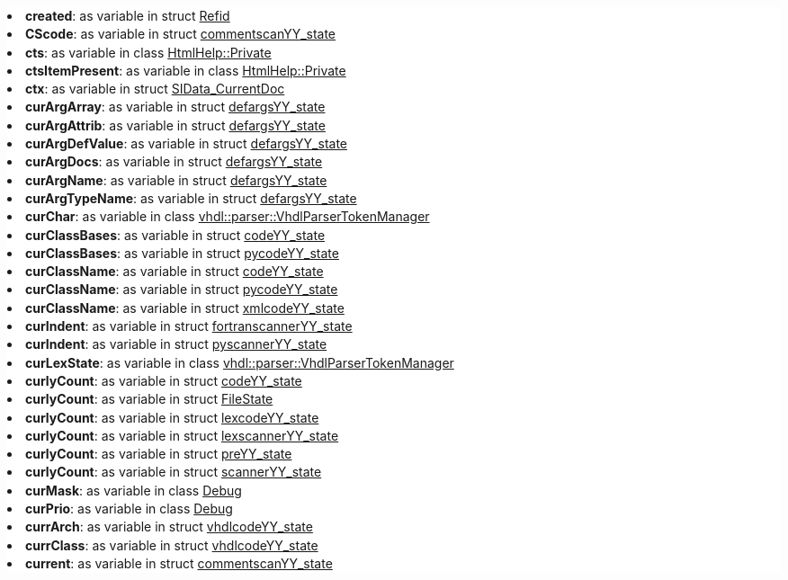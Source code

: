 <li><b>created</b>: as variable in struct <a href="/web-doxygen/docs/api/structs/refid/#a4eebe0fd7dffced627148d23da169ad0">Refid</a></li>
<li><b>CScode</b>: as variable in struct <a href="/web-doxygen/docs/api/structs/commentscanyy-state/#a60e5291e89070b9287564c0b280692a7">commentscanYY_state</a></li>
<li><b>cts</b>: as variable in class <a href="/web-doxygen/docs/api/classes/htmlhelp/private/#aa33f0785108b14ea353d536624ceb34c">HtmlHelp::Private</a></li>
<li><b>ctsItemPresent</b>: as variable in class <a href="/web-doxygen/docs/api/classes/htmlhelp/private/#a069c91ed14efc5ee8cb13b29e6db5a3e">HtmlHelp::Private</a></li>
<li><b>ctx</b>: as variable in struct <a href="/web-doxygen/docs/api/structs/sidata-currentdoc/#a37494d9ab40651c3a77d2798209a3735">SIData_CurrentDoc</a></li>
<li><b>curArgArray</b>: as variable in struct <a href="/web-doxygen/docs/api/structs/defargsyy-state/#acbf54d944f1d63096f2306ec14958d9e">defargsYY_state</a></li>
<li><b>curArgAttrib</b>: as variable in struct <a href="/web-doxygen/docs/api/structs/defargsyy-state/#a6e230e26b0df549f201ba638d04a03d5">defargsYY_state</a></li>
<li><b>curArgDefValue</b>: as variable in struct <a href="/web-doxygen/docs/api/structs/defargsyy-state/#a97dea7c458483991b1cd727d41e703ce">defargsYY_state</a></li>
<li><b>curArgDocs</b>: as variable in struct <a href="/web-doxygen/docs/api/structs/defargsyy-state/#a8c1596f369f82ce086d078753fb467e8">defargsYY_state</a></li>
<li><b>curArgName</b>: as variable in struct <a href="/web-doxygen/docs/api/structs/defargsyy-state/#ac75332358591464df705ce4887656310">defargsYY_state</a></li>
<li><b>curArgTypeName</b>: as variable in struct <a href="/web-doxygen/docs/api/structs/defargsyy-state/#aec9388a252b28140c799da3d7a44f8c6">defargsYY_state</a></li>
<li><b>curChar</b>: as variable in class <a href="/web-doxygen/docs/api/classes/vhdl/parser/vhdlparsertokenmanager/#a20ee0bf4366c93763c32c53b96f2211e">vhdl::parser::VhdlParserTokenManager</a></li>
<li><b>curClassBases</b>: as variable in struct <a href="/web-doxygen/docs/api/structs/codeyy-state/#a178cf24694010bbf4dbf2c0ff225e001">codeYY_state</a></li>
<li><b>curClassBases</b>: as variable in struct <a href="/web-doxygen/docs/api/structs/pycodeyy-state/#a523145b76a8ac455b3bb4423b3f73f54">pycodeYY_state</a></li>
<li><b>curClassName</b>: as variable in struct <a href="/web-doxygen/docs/api/structs/codeyy-state/#a6614960d36f027f6a7c0a5ce7a3adc38">codeYY_state</a></li>
<li><b>curClassName</b>: as variable in struct <a href="/web-doxygen/docs/api/structs/pycodeyy-state/#ae2b8e810112da4ea7dde60fe77c23afe">pycodeYY_state</a></li>
<li><b>curClassName</b>: as variable in struct <a href="/web-doxygen/docs/api/structs/xmlcodeyy-state/#ae66462f6986db79bc523a7d5e37d4cac">xmlcodeYY_state</a></li>
<li><b>curIndent</b>: as variable in struct <a href="/web-doxygen/docs/api/structs/fortranscanneryy-state/#a1c410e3a4f66ff2f4f2a9cebe3e73e4b">fortranscannerYY_state</a></li>
<li><b>curIndent</b>: as variable in struct <a href="/web-doxygen/docs/api/structs/pyscanneryy-state/#aedd11124bd0148db972800a8844154ff">pyscannerYY_state</a></li>
<li><b>curLexState</b>: as variable in class <a href="/web-doxygen/docs/api/classes/vhdl/parser/vhdlparsertokenmanager/#a36bbd9f08891133c60bbda671c6a8086">vhdl::parser::VhdlParserTokenManager</a></li>
<li><b>curlyCount</b>: as variable in struct <a href="/web-doxygen/docs/api/structs/codeyy-state/#a87d4a7c2352810f88d639d60b159c4d6">codeYY_state</a></li>
<li><b>curlyCount</b>: as variable in struct <a href="/web-doxygen/docs/api/structs/filestate/#a9cedd865fd0c25aae1aeb11e33a191e2">FileState</a></li>
<li><b>curlyCount</b>: as variable in struct <a href="/web-doxygen/docs/api/structs/lexcodeyy-state/#a4ebda06b7e119af9976b579da4b518fa">lexcodeYY_state</a></li>
<li><b>curlyCount</b>: as variable in struct <a href="/web-doxygen/docs/api/structs/lexscanneryy-state/#a6c03de067715feed411bf5d7044cf3a5">lexscannerYY_state</a></li>
<li><b>curlyCount</b>: as variable in struct <a href="/web-doxygen/docs/api/structs/preyy-state/#a8421da286d3a6605f2356e16b62b249c">preYY_state</a></li>
<li><b>curlyCount</b>: as variable in struct <a href="/web-doxygen/docs/api/structs/scanneryy-state/#a08fd3318a03585c7fef800eedabd6246">scannerYY_state</a></li>
<li><b>curMask</b>: as variable in class <a href="/web-doxygen/docs/api/classes/debug/#a4d585549eed6b188844447b6149c576e">Debug</a></li>
<li><b>curPrio</b>: as variable in class <a href="/web-doxygen/docs/api/classes/debug/#a7fef523d45f91d03f5e90469060a3b97">Debug</a></li>
<li><b>currArch</b>: as variable in struct <a href="/web-doxygen/docs/api/structs/vhdlcodeyy-state/#ae627b6d6d8f44833f8f6ee2c826c4b33">vhdlcodeYY_state</a></li>
<li><b>currClass</b>: as variable in struct <a href="/web-doxygen/docs/api/structs/vhdlcodeyy-state/#a92cda5971affc2aba465ada98386c73c">vhdlcodeYY_state</a></li>
<li><b>current</b>: as variable in struct <a href="/web-doxygen/docs/api/structs/commentscanyy-state/#aac0de57c5b17db4af7f8cc2de9d1747a">commentscanYY_state</a></li>